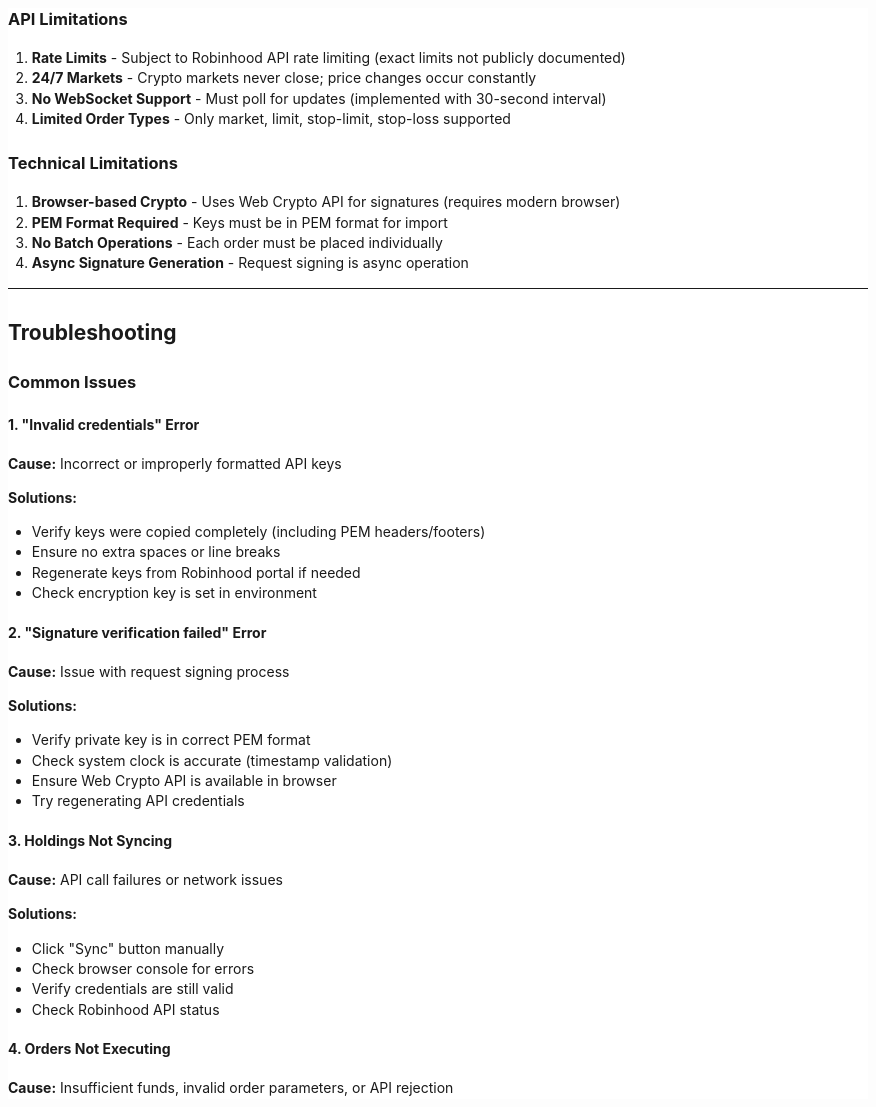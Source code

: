 ### API Limitations

1. **Rate Limits** - Subject to Robinhood API rate limiting (exact limits not publicly documented)
2. **24/7 Markets** - Crypto markets never close; price changes occur constantly
3. **No WebSocket Support** - Must poll for updates (implemented with 30-second interval)
4. **Limited Order Types** - Only market, limit, stop-limit, stop-loss supported

### Technical Limitations

1. **Browser-based Crypto** - Uses Web Crypto API for signatures (requires modern browser)
2. **PEM Format Required** - Keys must be in PEM format for import
3. **No Batch Operations** - Each order must be placed individually
4. **Async Signature Generation** - Request signing is async operation

---

## Troubleshooting

### Common Issues

#### 1. "Invalid credentials" Error

**Cause:** Incorrect or improperly formatted API keys

**Solutions:**
- Verify keys were copied completely (including PEM headers/footers)
- Ensure no extra spaces or line breaks
- Regenerate keys from Robinhood portal if needed
- Check encryption key is set in environment

#### 2. "Signature verification failed" Error

**Cause:** Issue with request signing process

**Solutions:**
- Verify private key is in correct PEM format
- Check system clock is accurate (timestamp validation)
- Ensure Web Crypto API is available in browser
- Try regenerating API credentials

#### 3. Holdings Not Syncing

**Cause:** API call failures or network issues

**Solutions:**
- Click "Sync" button manually
- Check browser console for errors
- Verify credentials are still valid
- Check Robinhood API status

#### 4. Orders Not Executing

**Cause:** Insufficient funds, invalid order parameters, or API rejection
